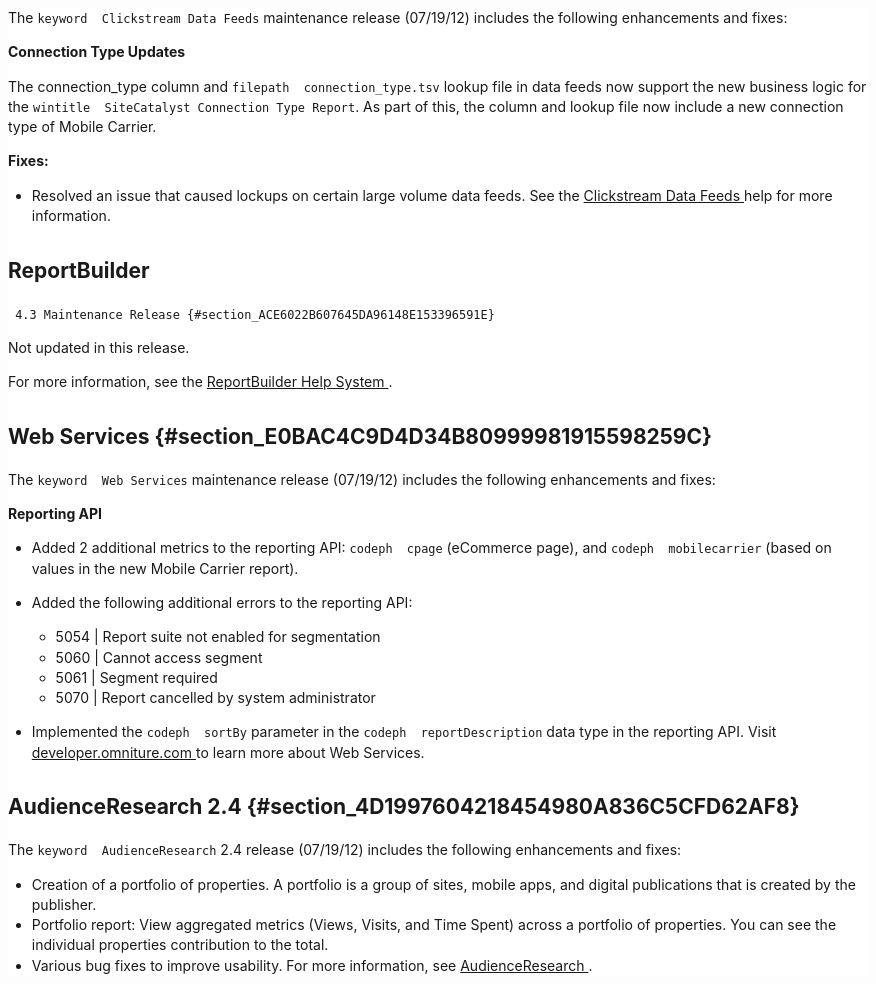 The `keyword  Clickstream Data Feeds` maintenance release (07/19/12) includes the following enhancements and fixes:

**Connection Type Updates**

The connection_type column and `filepath  connection_type.tsv` lookup file in data feeds now support the new business logic for the `wintitle  SiteCatalyst Connection Type Report`. As part of this, the column and lookup file now include a new connection type of Mobile Carrier.

**Fixes:**

* Resolved an issue that caused lockups on certain large volume data feeds.
See the [ Clickstream Data Feeds ](https://marketing.adobe.com/resources/help/en_US/whitepapers/clickstream/index.html?f=c_new_features) help for more information.

## ReportBuilder
     4.3 Maintenance Release {#section_ACE6022B607645DA96148E153396591E}

Not updated in this release.

For more information, see the [ ReportBuilder Help System ](https://marketing.adobe.com/resources/help/en_US/arb/index.html).

## Web Services {#section_E0BAC4C9D4D34B80999981915598259C}

The `keyword  Web Services` maintenance release (07/19/12) includes the following enhancements and fixes:

**Reporting API**

* Added 2 additional metrics to the reporting API: `codeph  cpage` (eCommerce page), and `codeph  mobilecarrier` (based on values in the new Mobile Carrier report).
* Added the following additional errors to the reporting API:
    * 5054 | Report suite not enabled for segmentation
    * 5060 | Cannot access segment
    * 5061 | Segment required
    * 5070 | Report cancelled by system administrator
  
* Implemented the `codeph  sortBy` parameter in the `codeph  reportDescription` data type in the reporting API.
Visit [ developer.omniture.com ](http://developer.omniture.com) to learn more about Web Services.

## AudienceResearch 2.4 {#section_4D1997604218454980A836C5CFD62AF8}

The `keyword  AudienceResearch` 2.4 release (07/19/12) includes the following enhancements and fixes:

* Creation of a portfolio of properties. A portfolio is a group of sites, mobile apps, and digital publications that is created by the publisher.
* Portfolio report: View aggregated metrics (Views, Visits, and Time Spent) across a portfolio of properties. You can see the individual properties contribution to the total.
* Various bug fixes to improve usability.
For more information, see [ AudienceResearch ](http://audience.omniture.com/).
